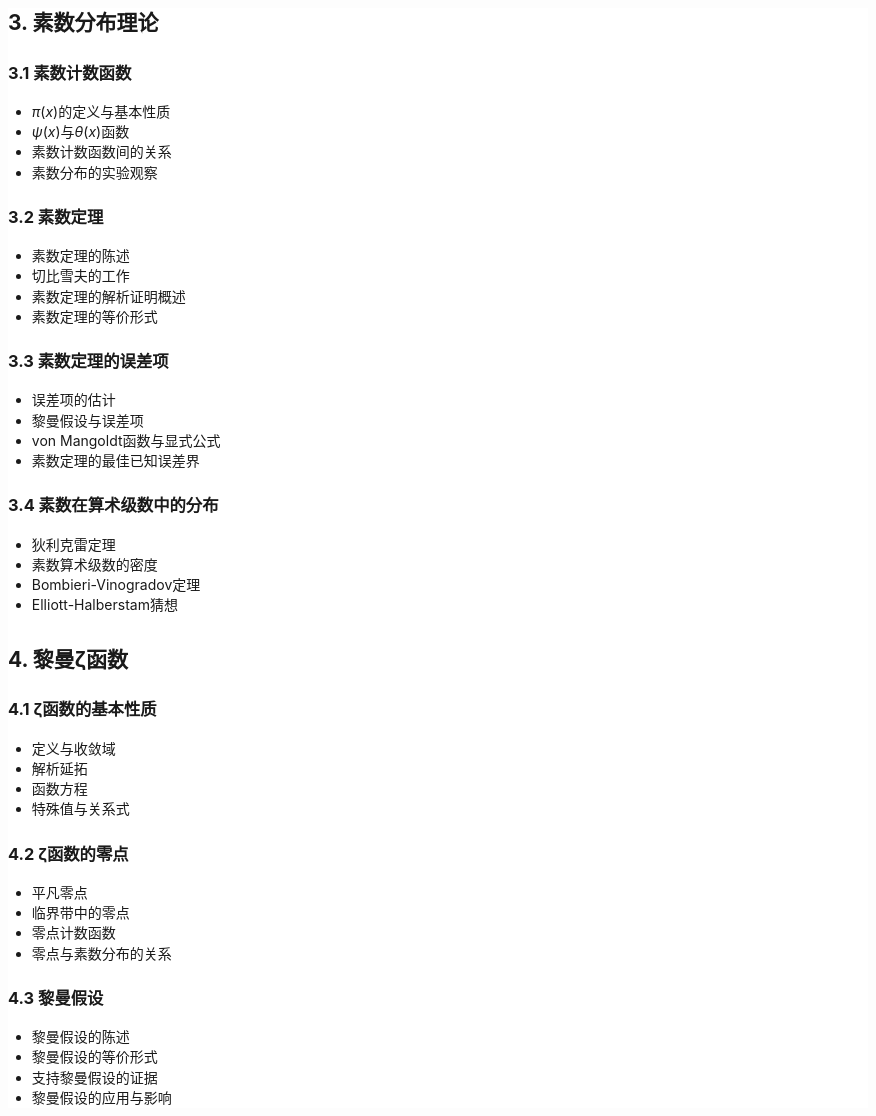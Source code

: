 ## 3. 素数分布理论

### 3.1 素数计数函数

- $\pi(x)$的定义与基本性质
- $\psi(x)$与$\theta(x)$函数
- 素数计数函数间的关系
- 素数分布的实验观察

### 3.2 素数定理

- 素数定理的陈述
- 切比雪夫的工作
- 素数定理的解析证明概述
- 素数定理的等价形式

### 3.3 素数定理的误差项

- 误差项的估计
- 黎曼假设与误差项
- von Mangoldt函数与显式公式
- 素数定理的最佳已知误差界

### 3.4 素数在算术级数中的分布

- 狄利克雷定理
- 素数算术级数的密度
- Bombieri-Vinogradov定理
- Elliott-Halberstam猜想

## 4. 黎曼ζ函数

### 4.1 ζ函数的基本性质

- 定义与收敛域
- 解析延拓
- 函数方程
- 特殊值与关系式

### 4.2 ζ函数的零点

- 平凡零点
- 临界带中的零点
- 零点计数函数
- 零点与素数分布的关系

### 4.3 黎曼假设

- 黎曼假设的陈述
- 黎曼假设的等价形式
- 支持黎曼假设的证据
- 黎曼假设的应用与影响

